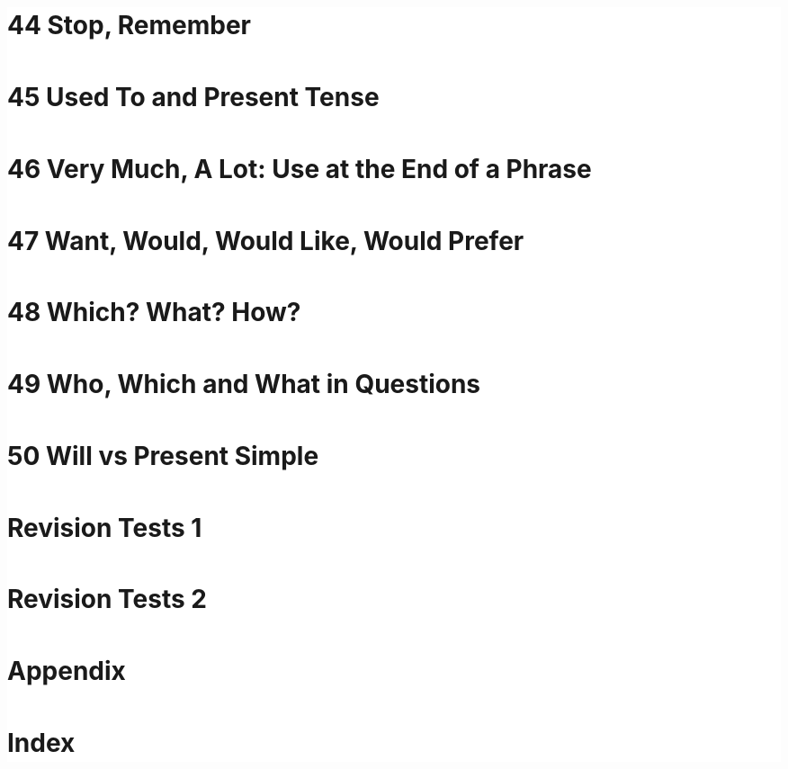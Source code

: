 # 44 Stop, Remember
# 45 Used To and Present Tense
# 46 Very Much, A Lot: Use at the End of a Phrase
# 47 Want, Would, Would Like, Would Prefer
# 48 Which? What? How?
# 49 Who, Which and What in Questions
# 50 Will vs Present Simple
# Revision Tests 1
# Revision Tests 2
# Appendix
# Index
